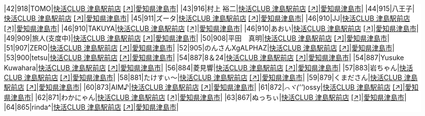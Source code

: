 |42|918|<span class="rank-name-pd">TOMO</span>|<a href="/darts/rank/shops/77685.html">快活CLUB 津島駅前店</a> <a href="https://vs.phoenixdarts.com/jp/shop/shopDetailInfo/s_77685?s_seq=77685">[↗]</a>|<a href="/darts/rank/愛知県/津島市">愛知県津島市</a>|
|43|916|<span class="rank-name-dl">村上 裕二</span>|<a href="/darts/rank/shops/6441d65a6cb8f7c5774c926eb736cb5a.html">快活CLUB 津島駅前店</a> <a href="https://search.dartslive.com/jp/shop/6441d65a6cb8f7c5774c926eb736cb5a">[↗]</a>|<a href="/darts/rank/愛知県/津島市">愛知県津島市</a>|
|44|915|<span class="rank-name-dl">八王子</span>|<a href="/darts/rank/shops/6441d65a6cb8f7c5774c926eb736cb5a.html">快活CLUB 津島駅前店</a> <a href="https://search.dartslive.com/jp/shop/6441d65a6cb8f7c5774c926eb736cb5a">[↗]</a>|<a href="/darts/rank/愛知県/津島市">愛知県津島市</a>|
|45|911|<span class="rank-name-dl">ズータ</span>|<a href="/darts/rank/shops/6441d65a6cb8f7c5774c926eb736cb5a.html">快活CLUB 津島駅前店</a> <a href="https://search.dartslive.com/jp/shop/6441d65a6cb8f7c5774c926eb736cb5a">[↗]</a>|<a href="/darts/rank/愛知県/津島市">愛知県津島市</a>|
|46|910|<span class="rank-name-pd">JJ</span>|<a href="/darts/rank/shops/77685.html">快活CLUB 津島駅前店</a> <a href="https://vs.phoenixdarts.com/jp/shop/shopDetailInfo/s_77685?s_seq=77685">[↗]</a>|<a href="/darts/rank/愛知県/津島市">愛知県津島市</a>|
|46|910|<span class="rank-name-pd">TAKUYA</span>|<a href="/darts/rank/shops/77685.html">快活CLUB 津島駅前店</a> <a href="https://vs.phoenixdarts.com/jp/shop/shopDetailInfo/s_77685?s_seq=77685">[↗]</a>|<a href="/darts/rank/愛知県/津島市">愛知県津島市</a>|
|46|910|<span class="rank-name-dl">あおい</span>|<a href="/darts/rank/shops/6441d65a6cb8f7c5774c926eb736cb5a.html">快活CLUB 津島駅前店</a> <a href="https://search.dartslive.com/jp/shop/6441d65a6cb8f7c5774c926eb736cb5a">[↗]</a>|<a href="/darts/rank/愛知県/津島市">愛知県津島市</a>|
|49|909|<span class="rank-name-pd">旅人(支度中)</span>|<a href="/darts/rank/shops/77685.html">快活CLUB 津島駅前店</a> <a href="https://vs.phoenixdarts.com/jp/shop/shopDetailInfo/s_77685?s_seq=77685">[↗]</a>|<a href="/darts/rank/愛知県/津島市">愛知県津島市</a>|
|50|908|<span class="rank-name-dl">平田　真明</span>|<a href="/darts/rank/shops/6441d65a6cb8f7c5774c926eb736cb5a.html">快活CLUB 津島駅前店</a> <a href="https://search.dartslive.com/jp/shop/6441d65a6cb8f7c5774c926eb736cb5a">[↗]</a>|<a href="/darts/rank/愛知県/津島市">愛知県津島市</a>|
|51|907|<span class="rank-name-dl">ZERO</span>|<a href="/darts/rank/shops/6441d65a6cb8f7c5774c926eb736cb5a.html">快活CLUB 津島駅前店</a> <a href="https://search.dartslive.com/jp/shop/6441d65a6cb8f7c5774c926eb736cb5a">[↗]</a>|<a href="/darts/rank/愛知県/津島市">愛知県津島市</a>|
|52|905|<span class="rank-name-dl">のんさんXgALPHAZ</span>|<a href="/darts/rank/shops/6441d65a6cb8f7c5774c926eb736cb5a.html">快活CLUB 津島駅前店</a> <a href="https://search.dartslive.com/jp/shop/6441d65a6cb8f7c5774c926eb736cb5a">[↗]</a>|<a href="/darts/rank/愛知県/津島市">愛知県津島市</a>|
|53|900|<span class="rank-name-dl">tetsu</span>|<a href="/darts/rank/shops/6441d65a6cb8f7c5774c926eb736cb5a.html">快活CLUB 津島駅前店</a> <a href="https://search.dartslive.com/jp/shop/6441d65a6cb8f7c5774c926eb736cb5a">[↗]</a>|<a href="/darts/rank/愛知県/津島市">愛知県津島市</a>|
|54|887|<span class="rank-name-dl">8＆24</span>|<a href="/darts/rank/shops/6441d65a6cb8f7c5774c926eb736cb5a.html">快活CLUB 津島駅前店</a> <a href="https://search.dartslive.com/jp/shop/6441d65a6cb8f7c5774c926eb736cb5a">[↗]</a>|<a href="/darts/rank/愛知県/津島市">愛知県津島市</a>|
|54|887|<span class="rank-name-dl">Yusuke Kuwahara</span>|<a href="/darts/rank/shops/6441d65a6cb8f7c5774c926eb736cb5a.html">快活CLUB 津島駅前店</a> <a href="https://search.dartslive.com/jp/shop/6441d65a6cb8f7c5774c926eb736cb5a">[↗]</a>|<a href="/darts/rank/愛知県/津島市">愛知県津島市</a>|
|56|884|<span class="rank-name-dl">菱見響</span>|<a href="/darts/rank/shops/6441d65a6cb8f7c5774c926eb736cb5a.html">快活CLUB 津島駅前店</a> <a href="https://search.dartslive.com/jp/shop/6441d65a6cb8f7c5774c926eb736cb5a">[↗]</a>|<a href="/darts/rank/愛知県/津島市">愛知県津島市</a>|
|57|883|<span class="rank-name-dl">岩ちゃん</span>|<a href="/darts/rank/shops/6441d65a6cb8f7c5774c926eb736cb5a.html">快活CLUB 津島駅前店</a> <a href="https://search.dartslive.com/jp/shop/6441d65a6cb8f7c5774c926eb736cb5a">[↗]</a>|<a href="/darts/rank/愛知県/津島市">愛知県津島市</a>|
|58|881|<span class="rank-name-dl">たけすぃ〜</span>|<a href="/darts/rank/shops/6441d65a6cb8f7c5774c926eb736cb5a.html">快活CLUB 津島駅前店</a> <a href="https://search.dartslive.com/jp/shop/6441d65a6cb8f7c5774c926eb736cb5a">[↗]</a>|<a href="/darts/rank/愛知県/津島市">愛知県津島市</a>|
|59|879|<span class="rank-name-dl">くまださん</span>|<a href="/darts/rank/shops/6441d65a6cb8f7c5774c926eb736cb5a.html">快活CLUB 津島駅前店</a> <a href="https://search.dartslive.com/jp/shop/6441d65a6cb8f7c5774c926eb736cb5a">[↗]</a>|<a href="/darts/rank/愛知県/津島市">愛知県津島市</a>|
|60|873|<span class="rank-name-pd">AIM♪</span>|<a href="/darts/rank/shops/77685.html">快活CLUB 津島駅前店</a> <a href="https://vs.phoenixdarts.com/jp/shop/shopDetailInfo/s_77685?s_seq=77685">[↗]</a>|<a href="/darts/rank/愛知県/津島市">愛知県津島市</a>|
|61|872|<span class="rank-name-dl">*⌒ヾ(’’*)ossy</span>|<a href="/darts/rank/shops/6441d65a6cb8f7c5774c926eb736cb5a.html">快活CLUB 津島駅前店</a> <a href="https://search.dartslive.com/jp/shop/6441d65a6cb8f7c5774c926eb736cb5a">[↗]</a>|<a href="/darts/rank/愛知県/津島市">愛知県津島市</a>|
|62|871|<span class="rank-name-dl">わかにゃん</span>|<a href="/darts/rank/shops/6441d65a6cb8f7c5774c926eb736cb5a.html">快活CLUB 津島駅前店</a> <a href="https://search.dartslive.com/jp/shop/6441d65a6cb8f7c5774c926eb736cb5a">[↗]</a>|<a href="/darts/rank/愛知県/津島市">愛知県津島市</a>|
|63|867|<span class="rank-name-dl">ぬっちぃ</span>|<a href="/darts/rank/shops/6441d65a6cb8f7c5774c926eb736cb5a.html">快活CLUB 津島駅前店</a> <a href="https://search.dartslive.com/jp/shop/6441d65a6cb8f7c5774c926eb736cb5a">[↗]</a>|<a href="/darts/rank/愛知県/津島市">愛知県津島市</a>|
|64|865|<span class="rank-name-dl">rinda^</span>|<a href="/darts/rank/shops/6441d65a6cb8f7c5774c926eb736cb5a.html">快活CLUB 津島駅前店</a> <a href="https://search.dartslive.com/jp/shop/6441d65a6cb8f7c5774c926eb736cb5a">[↗]</a>|<a href="/darts/rank/愛知県/津島市">愛知県津島市</a>|